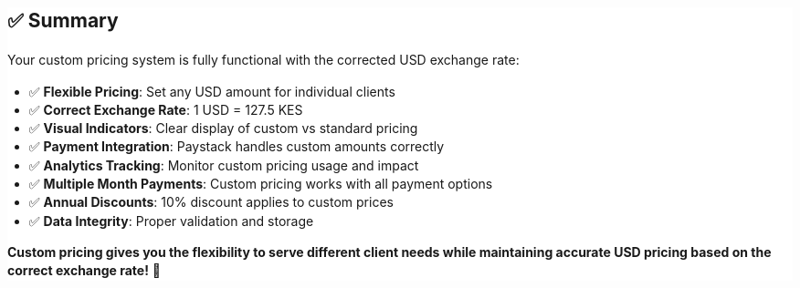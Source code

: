 ## **✅ Summary**

Your custom pricing system is fully functional with the corrected USD exchange rate:

- ✅ **Flexible Pricing**: Set any USD amount for individual clients
- ✅ **Correct Exchange Rate**: 1 USD = 127.5 KES
- ✅ **Visual Indicators**: Clear display of custom vs standard pricing
- ✅ **Payment Integration**: Paystack handles custom amounts correctly
- ✅ **Analytics Tracking**: Monitor custom pricing usage and impact
- ✅ **Multiple Month Payments**: Custom pricing works with all payment options
- ✅ **Annual Discounts**: 10% discount applies to custom prices
- ✅ **Data Integrity**: Proper validation and storage

**Custom pricing gives you the flexibility to serve different client needs while maintaining accurate USD pricing based on the correct exchange rate!** 🎉
